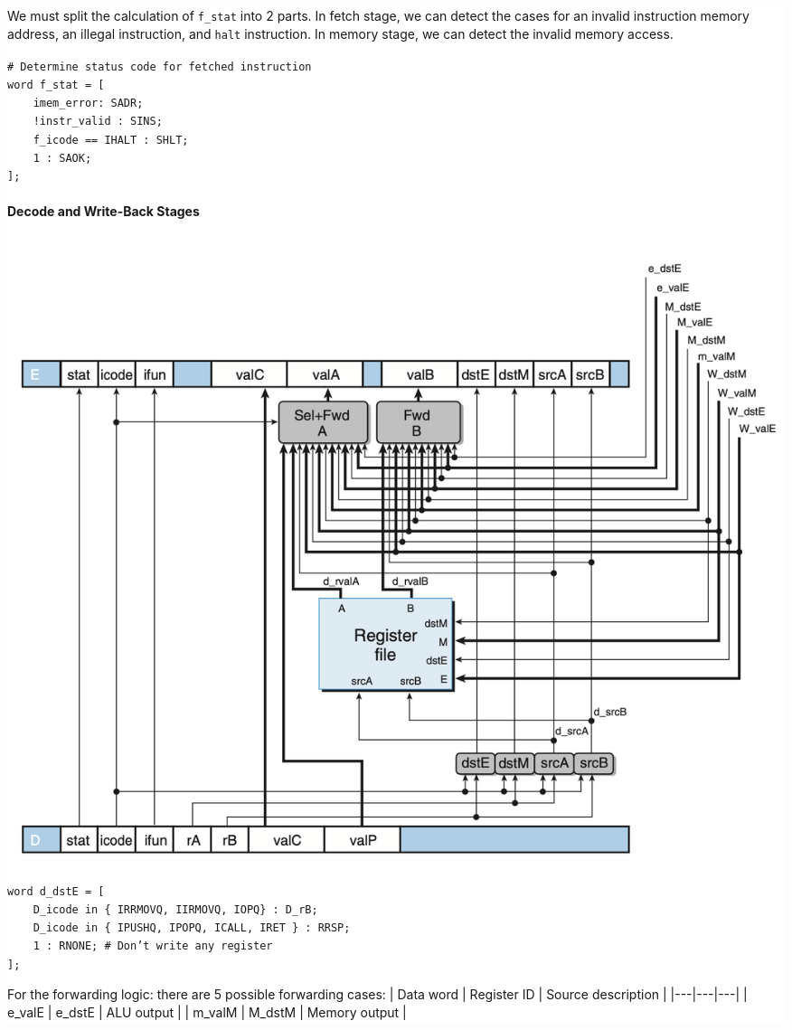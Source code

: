 We must split the calculation of `f_stat` into 2 parts. In fetch stage, we can detect the cases for an invalid instruction memory address, an illegal instruction, and `halt` instruction. In memory stage, we can detect the invalid memory access.

```
# Determine status code for fetched instruction
word f_stat = [
    imem_error: SADR;
    !instr_valid : SINS;
    f_icode == IHALT : SHLT;
    1 : SAOK;
];
```

#### Decode and Write-Back Stages
![PIPE Decode and Write-Back Stages](figures/figure4.58_pipe_decode_and_write-back.png)
```
word d_dstE = [
    D_icode in { IRRMOVQ, IIRMOVQ, IOPQ} : D_rB;
    D_icode in { IPUSHQ, IPOPQ, ICALL, IRET } : RRSP;
    1 : RNONE; # Don’t write any register
];
```
For the forwarding logic: there are 5 possible forwarding cases:
| Data word | Register ID | Source description |
|---|---|---|
| e_valE | e_dstE | ALU output |
| m_valM | M_dstM | Memory output |